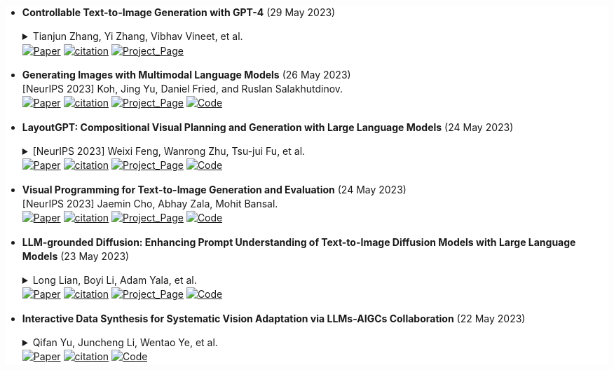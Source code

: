 + **Controllable Text-to-Image Generation with GPT-4** (29 May 2023) <details><summary>Tianjun Zhang, Yi Zhang, Vibhav Vineet, et al.</summary></details>
[![Paper](https://img.shields.io/badge/arXiv-b31b1b.svg)](https://arxiv.org/abs/2305.18583)
[![citation](https://img.shields.io/badge/citation-20-blue.svg?paper=3a79545719fb193a6b4042ef7d1d87cfd267be06)](https://www.semanticscholar.org/paper/3a79545719fb193a6b4042ef7d1d87cfd267be06)
[![Project_Page](https://img.shields.io/badge/Project_Page-00CED1)](https://github.com/tianjunz/Control-GPT) 

+ **Generating Images with Multimodal Language Models** (26 May 2023)\
[NeurIPS 2023] Koh, Jing Yu, Daniel Fried, and Ruslan Salakhutdinov. \
[![Paper](https://img.shields.io/badge/arXiv-b31b1b.svg)](https://arxiv.org/abs/2305.17216)
[![citation](https://img.shields.io/badge/citation-73-blue.svg?paper=6fb5c0eff3696ef252aca9638e10176ecce7cecb)](https://www.semanticscholar.org/paper/6fb5c0eff3696ef252aca9638e10176ecce7cecb)
[![Project_Page](https://img.shields.io/badge/Project_Page-00CED1)](https://jykoh.com/gill)
[![Code](https://img.shields.io/github/stars/kohjingyu/gill.svg?style=social&label=Star)](https://github.com/kohjingyu/gill)

+ **LayoutGPT: Compositional Visual Planning and Generation with Large Language Models** (24 May 2023)<details><summary>[NeurIPS 2023] Weixi Feng, Wanrong Zhu, Tsu-jui Fu, et al.</summary></details>
[![Paper](https://img.shields.io/badge/arXiv-b31b1b.svg)](https://arxiv.org/abs/2305.15393)
[![citation](https://img.shields.io/badge/citation-31-blue.svg?paper=66d755730f5d08a6f4fcc5e81f24982ba389dca9)](https://www.semanticscholar.org/paper/66d755730f5d08a6f4fcc5e81f24982ba389dca9)
[![Project_Page](https://img.shields.io/badge/Project_Page-00CED1)](https://layoutgpt.github.io/)
[![Code](https://img.shields.io/github/stars/weixi-feng/LayoutGPT.svg?style=social&label=Star)](https://github.com/weixi-feng/LayoutGPT)

+ **Visual Programming for Text-to-Image Generation and Evaluation** (24 May 2023)\
[NeurIPS 2023] Jaemin Cho, Abhay Zala, Mohit Bansal.\
[![Paper](https://img.shields.io/badge/arXiv-b31b1b.svg)](https://arxiv.org/abs/2305.15328)
[![citation](https://img.shields.io/badge/citation-24-blue.svg?paper=9837349417e36ef5be06da0fd6c74042148bdaa2)](https://www.semanticscholar.org/paper/9837349417e36ef5be06da0fd6c74042148bdaa2)
[![Project_Page](https://img.shields.io/badge/Project_Page-00CED1)](https://vp-t2i.github.io/)
[![Code](https://img.shields.io/github/stars/j-min/VPGen.svg?style=social&label=Star)](https://github.com/j-min/VPGen)

+ **LLM-grounded Diffusion: Enhancing Prompt Understanding of Text-to-Image Diffusion Models with Large Language Models** (23 May 2023) <details><summary>Long Lian, Boyi Li, Adam Yala, et al.</summary></details>[![Paper](https://img.shields.io/badge/arXiv-b31b1b.svg)](https://arxiv.org/abs/2305.13655)
[![citation](https://img.shields.io/badge/citation-39-blue.svg?paper=e9ae0c76a71b8f302eb17b1c4462b9cc97d87cd0)](https://www.semanticscholar.org/paper/e9ae0c76a71b8f302eb17b1c4462b9cc97d87cd0)
[![Project_Page](https://img.shields.io/badge/Project_Page-00CED1)](https://llm-grounded-diffusion.github.io/)
[![Code](https://img.shields.io/github/stars/TonyLianLong/LLM-groundedDiffusion.svg?style=social&label=Star)](https://github.com/TonyLianLong/LLM-groundedDiffusion)

+ **Interactive Data Synthesis for Systematic Vision Adaptation via LLMs-AIGCs Collaboration** (22 May 2023)<details><summary>Qifan Yu, Juncheng Li, Wentao Ye, et al.</summary></details>
[![Paper](https://img.shields.io/badge/arXiv-b31b1b.svg)](https://arxiv.org/abs/2305.12799)
[![citation](https://img.shields.io/badge/citation-7-blue.svg?paper=43a55dbd95c9d5cd82de8db276f41adeec4a937d)](https://www.semanticscholar.org/paper/43a55dbd95c9d5cd82de8db276f41adeec4a937d)
[![Code](https://img.shields.io/github/stars/Yuqifan1117/Labal-Anything-Pipeline.svg?style=social&label=Star)](https://github.com/Yuqifan1117/Labal-Anything-Pipeline)
